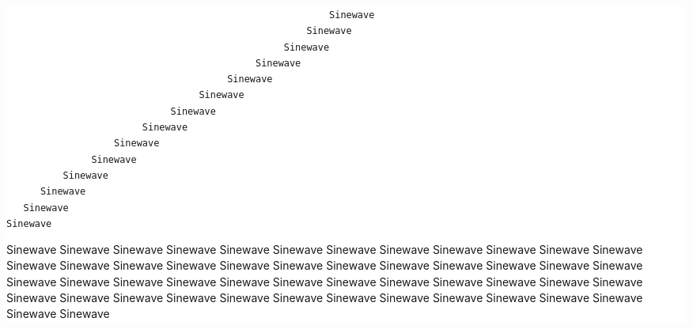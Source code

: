                                                              Sinewave
                                                         Sinewave
                                                     Sinewave
                                                Sinewave
                                           Sinewave
                                      Sinewave
                                 Sinewave
                            Sinewave
                       Sinewave
                   Sinewave
              Sinewave
          Sinewave
       Sinewave
    Sinewave
  Sinewave
Sinewave
Sinewave
Sinewave
 Sinewave
   Sinewave
      Sinewave
         Sinewave
             Sinewave
                 Sinewave
                      Sinewave
                          Sinewave
                               Sinewave
                                    Sinewave
                                         Sinewave
                                              Sinewave
                                                   Sinewave
                                                        Sinewave
                                                           Sinewave
                                                               Sinewave
                                                                  Sinewave
                                                                    Sinewave
                                                                      Sinewave
                                                                        Sinewave
                                                                        Sinewave
                                                                       Sinewave
                                                                     Sinewave
                                                                   Sinewave
                                                                Sinewave
                                                             Sinewave
                                                         Sinewave
                                                     Sinewave
                                                Sinewave
                                           Sinewave
                                      Sinewave
                                 Sinewave
                            Sinewave
                       Sinewave
                   Sinewave
              Sinewave
          Sinewave
       Sinewave
    Sinewave
  Sinewave
Sinewave
Sinewave
Sinewave
 Sinewave
   Sinewave
      Sinewave